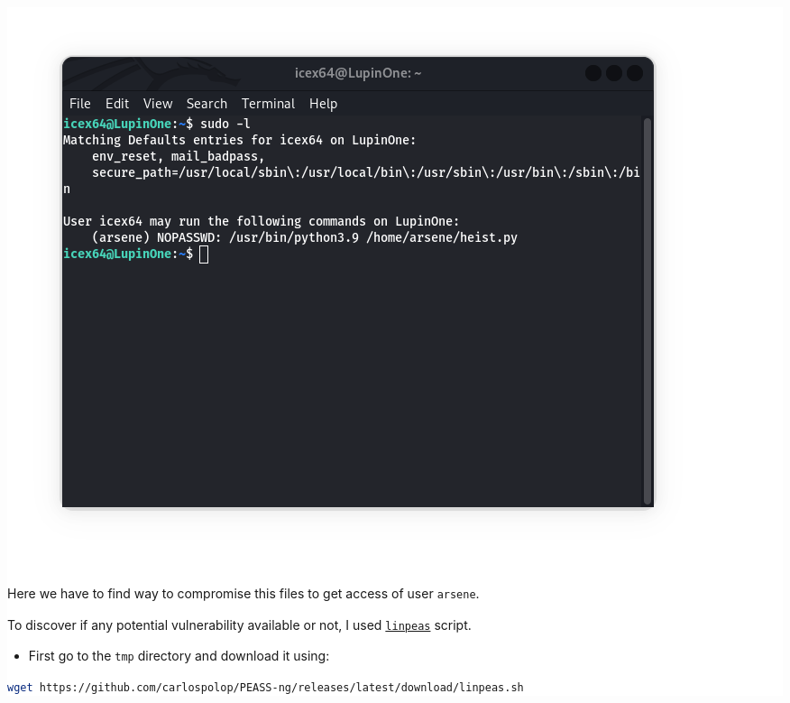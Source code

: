 ![User access](Img/17_2_user_access.png)

Here we have to find way to compromise this files to get access of user `arsene`.

To discover if any potential vulnerability available or not, I used [`linpeas`](https://github.com/carlospolop/PEASS-ng/tree/master/linPEAS) script. 

- First go to the `tmp` directory and download it using:

```bash
wget https://github.com/carlospolop/PEASS-ng/releases/latest/download/linpeas.sh
```